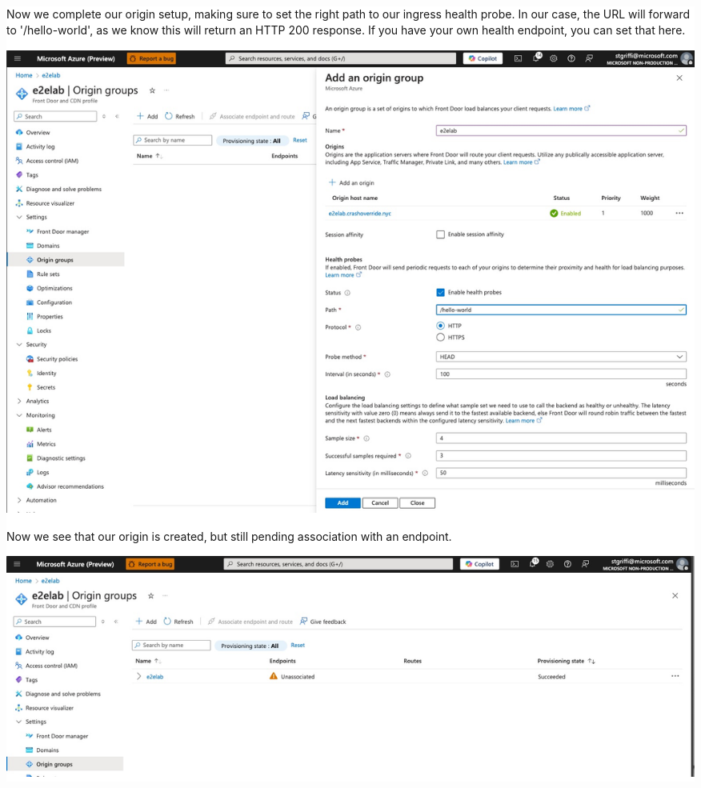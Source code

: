 Now we complete our origin setup, making sure to set the right path to our ingress health probe. In our case, the URL will forward to '/hello-world', as we know this will return an HTTP 200 response. If you have your own health endpoint, you can set that here.

![origin setup 2](/img/2024-11-05-afd-aks-ingress-tls/origin-setup2.jpg)

Now we see that our origin is created, but still pending association with an endpoint.

![origin setup 3](/img/2024-11-05-afd-aks-ingress-tls/origin-setup3.jpg)
